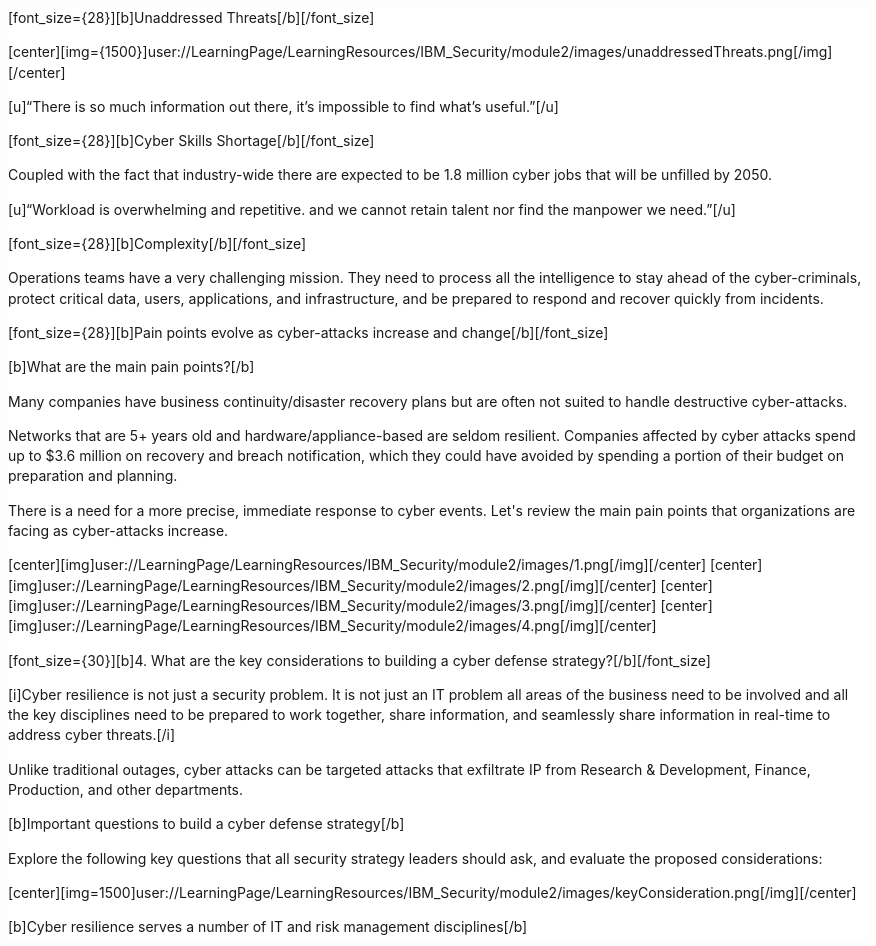 [font_size={28}][b]Unaddressed Threats[/b][/font_size]

[center][img={1500}]user://LearningPage/LearningResources/IBM_Security/module2/images/unaddressedThreats.png[/img][/center]

[u]“There is so much information out there, it’s impossible to find what’s useful.”[/u]

[font_size={28}][b]Cyber Skills Shortage[/b][/font_size]

Coupled with the fact that industry-wide there are expected to be 1.8 million cyber jobs that will be unfilled by 2050. 

[u]“Workload is overwhelming and repetitive. and we cannot retain talent nor find the manpower we need.”[/u]

[font_size={28}][b]Complexity[/b][/font_size]

Operations teams have a very challenging mission. They need to process all the intelligence to stay ahead of the cyber-criminals, protect critical data, users, applications, and infrastructure, and be prepared to respond and recover quickly from incidents.

[font_size={28}][b]Pain points evolve as cyber-attacks increase and change[/b][/font_size]

[b]What are the main pain points?[/b]

Many companies have business continuity/disaster recovery plans but are often not suited to handle destructive cyber-attacks.

Networks that are 5+ years old and hardware/appliance-based are seldom resilient. Companies affected by cyber attacks spend up to $3.6 million on recovery and breach notification, which they could have avoided by spending a portion of their budget on preparation and planning. 

There is a need for a more precise, immediate response to cyber events. Let's review the main pain points that organizations are facing as cyber-attacks increase.  

[center][img]user://LearningPage/LearningResources/IBM_Security/module2/images/1.png[/img][/center]
[center][img]user://LearningPage/LearningResources/IBM_Security/module2/images/2.png[/img][/center]
[center][img]user://LearningPage/LearningResources/IBM_Security/module2/images/3.png[/img][/center]
[center][img]user://LearningPage/LearningResources/IBM_Security/module2/images/4.png[/img][/center]


[font_size={30}][b]4. What are the key considerations to building a cyber defense strategy?[/b][/font_size]

[i]Cyber resilience is not just a security problem. It is not just an IT problem all areas of the business need to be involved and all the key disciplines need to be prepared to work together, share information, and seamlessly share information in real-time to address cyber threats.[/i]

Unlike traditional outages, cyber attacks can be targeted attacks that exfiltrate IP from Research & Development, Finance, Production, and other departments.

[b]Important questions to build a cyber defense strategy[/b]

Explore the following key questions that all security strategy leaders should ask, and evaluate the proposed considerations:

[center][img=1500]user://LearningPage/LearningResources/IBM_Security/module2/images/keyConsideration.png[/img][/center]

[b]Cyber resilience serves a number of IT and risk management disciplines[/b]
